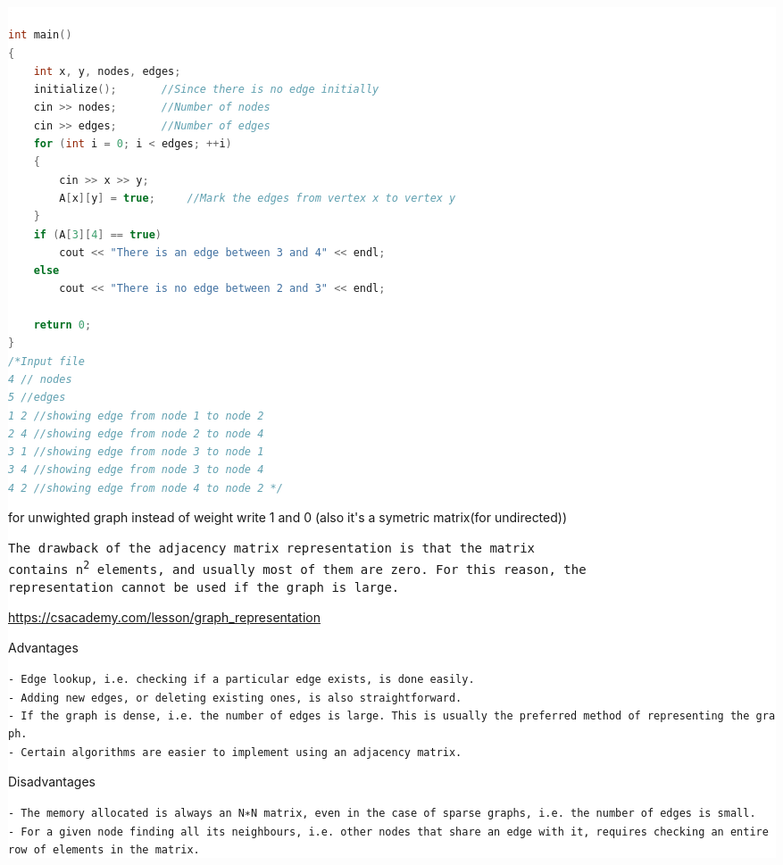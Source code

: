 ```cpp

int main()
{
    int x, y, nodes, edges;
    initialize();       //Since there is no edge initially
    cin >> nodes;       //Number of nodes
    cin >> edges;       //Number of edges
    for (int i = 0; i < edges; ++i)
    {
        cin >> x >> y;
        A[x][y] = true;     //Mark the edges from vertex x to vertex y
    }
    if (A[3][4] == true)
        cout << "There is an edge between 3 and 4" << endl;
    else
        cout << "There is no edge between 2 and 3" << endl;

    return 0;
}
/*Input file
4 // nodes
5 //edges
1 2 //showing edge from node 1 to node 2
2 4 //showing edge from node 2 to node 4
3 1 //showing edge from node 3 to node 1
3 4 //showing edge from node 3 to node 4
4 2 //showing edge from node 4 to node 2 */
```

for unwighted graph instead of weight write 1 and 0 (also it's a symetric matrix(for undirected))

<pre>
The drawback of the adjacency matrix representation is that the matrix
contains n<sup>2</sup> elements, and usually most of them are zero. For this reason, the
representation cannot be used if the graph is large.
</pre>

https://csacademy.com/lesson/graph_representation

Advantages

    - Edge lookup, i.e. checking if a particular edge exists, is done easily.
    - Adding new edges, or deleting existing ones, is also straightforward.
    - If the graph is dense, i.e. the number of edges is large. This is usually the preferred method of representing the graph.
    - Certain algorithms are easier to implement using an adjacency matrix.

Disadvantages

    - The memory allocated is always an N∗N matrix, even in the case of sparse graphs, i.e. the number of edges is small.
    - For a given node finding all its neighbours, i.e. other nodes that share an edge with it, requires checking an entire row of elements in the matrix.
